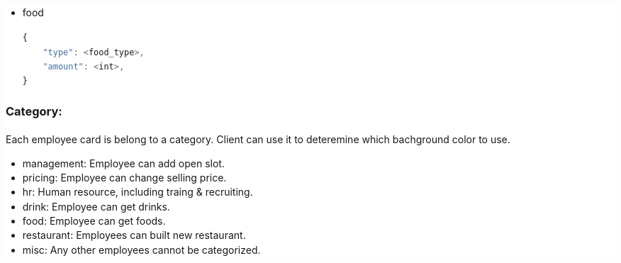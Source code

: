   - food

    ```javascript
    {
    	"type": <food_type>,
    	"amount": <int>,
    }
    ```

### Category:

Each employee card is belong to a category. Client can use it to deteremine which bachground color to use.  
  - management: Employee can add open slot.
  - pricing: Employee can change selling price.
  - hr: Human resource, including traing & recruiting.
  - drink: Employee can get drinks.
  - food: Employee can get foods.
  - restaurant: Employees can built new restaurant.
  - misc: Any other employees cannot be categorized.
